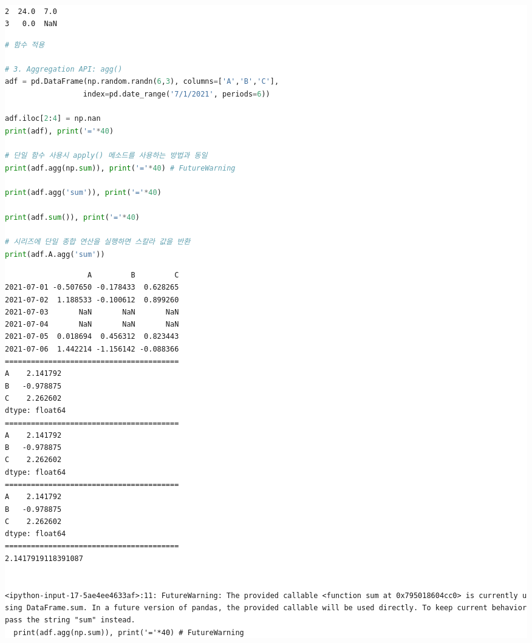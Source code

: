     2  24.0  7.0
    3   0.0  NaN
    


```python
# 함수 적용

# 3. Aggregation API: agg()
adf = pd.DataFrame(np.random.randn(6,3), columns=['A','B','C'],
                  index=pd.date_range('7/1/2021', periods=6))

adf.iloc[2:4] = np.nan
print(adf), print('='*40)

# 단일 함수 사용시 apply() 메소드를 사용하는 방법과 동일
print(adf.agg(np.sum)), print('='*40) # FutureWarning

print(adf.agg('sum')), print('='*40)

print(adf.sum()), print('='*40)

# 시리즈에 단일 종합 연산을 실행하면 스칼라 값을 반환
print(adf.A.agg('sum'))
```

                       A         B         C
    2021-07-01 -0.507650 -0.178433  0.628265
    2021-07-02  1.188533 -0.100612  0.899260
    2021-07-03       NaN       NaN       NaN
    2021-07-04       NaN       NaN       NaN
    2021-07-05  0.018694  0.456312  0.823443
    2021-07-06  1.442214 -1.156142 -0.088366
    ========================================
    A    2.141792
    B   -0.978875
    C    2.262602
    dtype: float64
    ========================================
    A    2.141792
    B   -0.978875
    C    2.262602
    dtype: float64
    ========================================
    A    2.141792
    B   -0.978875
    C    2.262602
    dtype: float64
    ========================================
    2.1417919118391087
    

    <ipython-input-17-5ae4ee4633af>:11: FutureWarning: The provided callable <function sum at 0x795018604cc0> is currently using DataFrame.sum. In a future version of pandas, the provided callable will be used directly. To keep current behavior pass the string "sum" instead.
      print(adf.agg(np.sum)), print('='*40) # FutureWarning
    